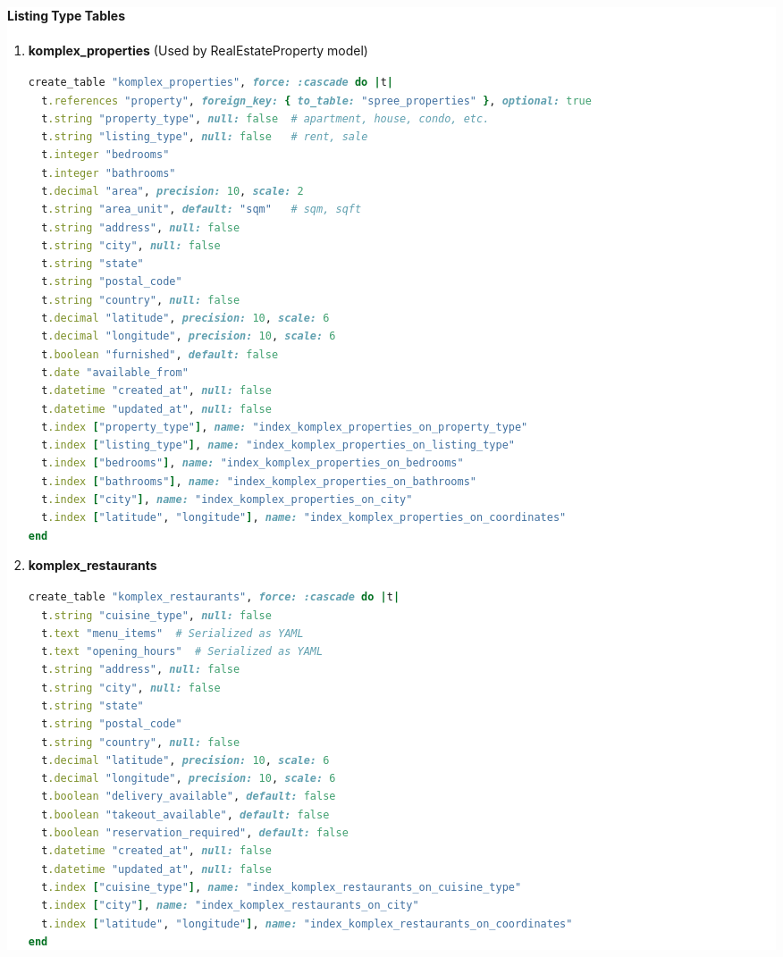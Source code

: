 #### Listing Type Tables

1. **komplex_properties** (Used by RealEstateProperty model)
   ```ruby
   create_table "komplex_properties", force: :cascade do |t|
     t.references "property", foreign_key: { to_table: "spree_properties" }, optional: true
     t.string "property_type", null: false  # apartment, house, condo, etc.
     t.string "listing_type", null: false   # rent, sale
     t.integer "bedrooms"
     t.integer "bathrooms"
     t.decimal "area", precision: 10, scale: 2
     t.string "area_unit", default: "sqm"   # sqm, sqft
     t.string "address", null: false
     t.string "city", null: false
     t.string "state"
     t.string "postal_code"
     t.string "country", null: false
     t.decimal "latitude", precision: 10, scale: 6
     t.decimal "longitude", precision: 10, scale: 6
     t.boolean "furnished", default: false
     t.date "available_from"
     t.datetime "created_at", null: false
     t.datetime "updated_at", null: false
     t.index ["property_type"], name: "index_komplex_properties_on_property_type"
     t.index ["listing_type"], name: "index_komplex_properties_on_listing_type"
     t.index ["bedrooms"], name: "index_komplex_properties_on_bedrooms"
     t.index ["bathrooms"], name: "index_komplex_properties_on_bathrooms"
     t.index ["city"], name: "index_komplex_properties_on_city"
     t.index ["latitude", "longitude"], name: "index_komplex_properties_on_coordinates"
   end
   ```

2. **komplex_restaurants**
   ```ruby
   create_table "komplex_restaurants", force: :cascade do |t|
     t.string "cuisine_type", null: false
     t.text "menu_items"  # Serialized as YAML
     t.text "opening_hours"  # Serialized as YAML
     t.string "address", null: false
     t.string "city", null: false
     t.string "state"
     t.string "postal_code"
     t.string "country", null: false
     t.decimal "latitude", precision: 10, scale: 6
     t.decimal "longitude", precision: 10, scale: 6
     t.boolean "delivery_available", default: false
     t.boolean "takeout_available", default: false
     t.boolean "reservation_required", default: false
     t.datetime "created_at", null: false
     t.datetime "updated_at", null: false
     t.index ["cuisine_type"], name: "index_komplex_restaurants_on_cuisine_type"
     t.index ["city"], name: "index_komplex_restaurants_on_city"
     t.index ["latitude", "longitude"], name: "index_komplex_restaurants_on_coordinates"
   end
   ```
